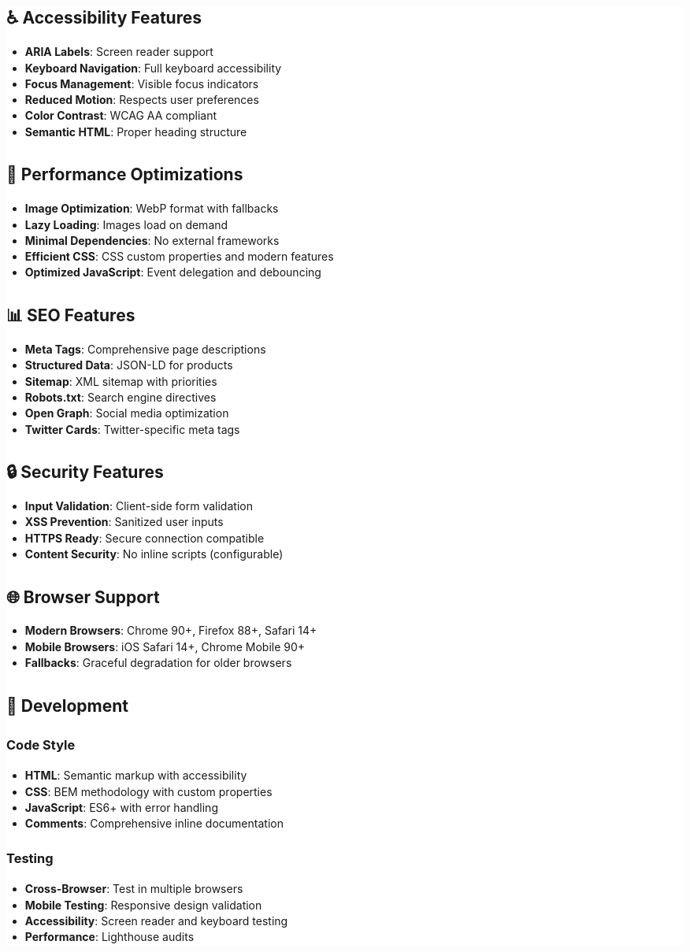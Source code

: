 ## ♿ Accessibility Features

- **ARIA Labels**: Screen reader support
- **Keyboard Navigation**: Full keyboard accessibility
- **Focus Management**: Visible focus indicators
- **Reduced Motion**: Respects user preferences
- **Color Contrast**: WCAG AA compliant
- **Semantic HTML**: Proper heading structure

## 🚀 Performance Optimizations

- **Image Optimization**: WebP format with fallbacks
- **Lazy Loading**: Images load on demand
- **Minimal Dependencies**: No external frameworks
- **Efficient CSS**: CSS custom properties and modern features
- **Optimized JavaScript**: Event delegation and debouncing

## 📊 SEO Features

- **Meta Tags**: Comprehensive page descriptions
- **Structured Data**: JSON-LD for products
- **Sitemap**: XML sitemap with priorities
- **Robots.txt**: Search engine directives
- **Open Graph**: Social media optimization
- **Twitter Cards**: Twitter-specific meta tags

## 🔒 Security Features

- **Input Validation**: Client-side form validation
- **XSS Prevention**: Sanitized user inputs
- **HTTPS Ready**: Secure connection compatible
- **Content Security**: No inline scripts (configurable)

## 🌐 Browser Support

- **Modern Browsers**: Chrome 90+, Firefox 88+, Safari 14+
- **Mobile Browsers**: iOS Safari 14+, Chrome Mobile 90+
- **Fallbacks**: Graceful degradation for older browsers

## 📝 Development

### Code Style
- **HTML**: Semantic markup with accessibility
- **CSS**: BEM methodology with custom properties
- **JavaScript**: ES6+ with error handling
- **Comments**: Comprehensive inline documentation

### Testing
- **Cross-Browser**: Test in multiple browsers
- **Mobile Testing**: Responsive design validation
- **Accessibility**: Screen reader and keyboard testing
- **Performance**: Lighthouse audits
